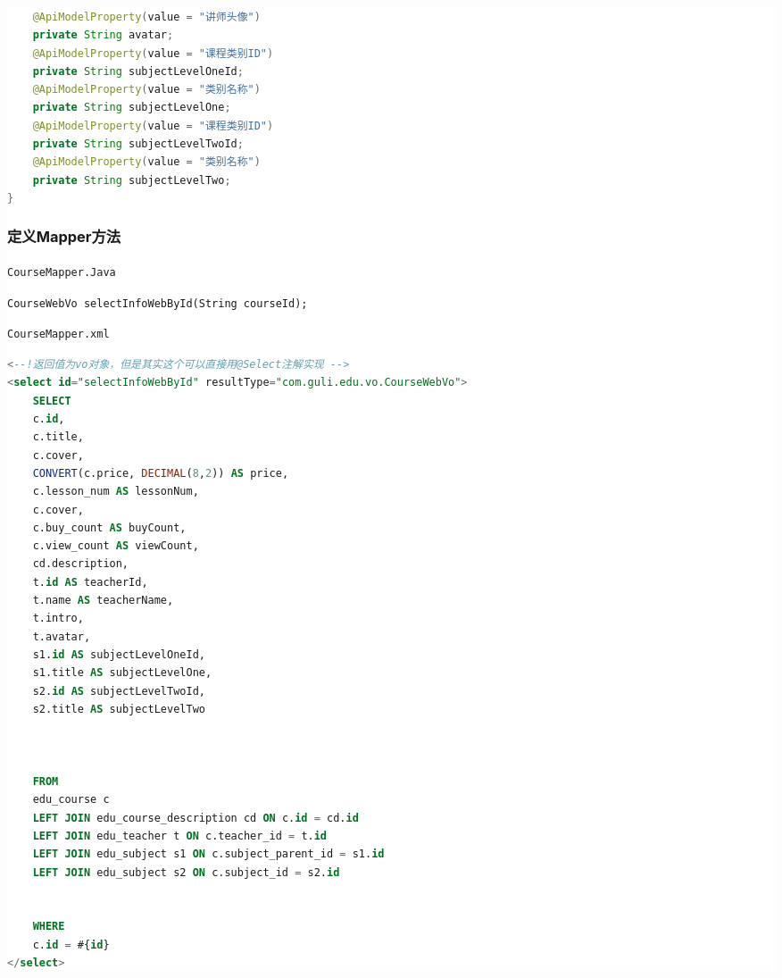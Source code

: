 ```java
    @ApiModelProperty(value = "讲师头像")
    private String avatar;
    @ApiModelProperty(value = "课程类别ID")
    private String subjectLevelOneId;
    @ApiModelProperty(value = "类别名称")
    private String subjectLevelOne;
    @ApiModelProperty(value = "课程类别ID")
    private String subjectLevelTwoId;
    @ApiModelProperty(value = "类别名称")
    private String subjectLevelTwo;
}
```

### 定义Mapper方法

`CourseMapper.Java`

```
CourseWebVo selectInfoWebById(String courseId);
```

`CourseMapper.xml`

```sql
<--!返回值为vo对象，但是其实这个可以直接用@Select注解实现 -->
<select id="selectInfoWebById" resultType="com.guli.edu.vo.CourseWebVo">
    SELECT
    c.id,
    c.title,
    c.cover,
    CONVERT(c.price, DECIMAL(8,2)) AS price,
    c.lesson_num AS lessonNum,
    c.cover,
    c.buy_count AS buyCount,
    c.view_count AS viewCount,
    cd.description,
    t.id AS teacherId,
    t.name AS teacherName,
    t.intro,
    t.avatar,
    s1.id AS subjectLevelOneId,
    s1.title AS subjectLevelOne,
    s2.id AS subjectLevelTwoId,
    s2.title AS subjectLevelTwo
    
    
    
    FROM
    edu_course c
    LEFT JOIN edu_course_description cd ON c.id = cd.id
    LEFT JOIN edu_teacher t ON c.teacher_id = t.id
    LEFT JOIN edu_subject s1 ON c.subject_parent_id = s1.id
    LEFT JOIN edu_subject s2 ON c.subject_id = s2.id
    
    
    WHERE
    c.id = #{id}
</select>
```

